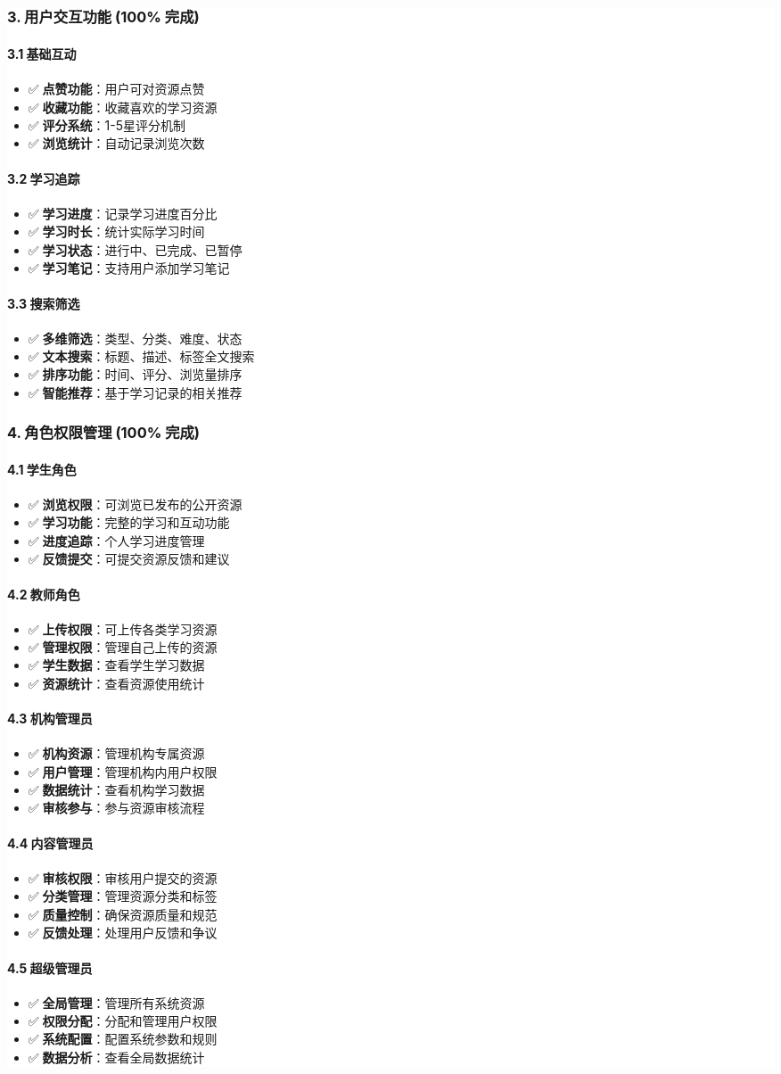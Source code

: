 ### 3. 用户交互功能 (100% 完成)

#### 3.1 基础互动
- ✅ **点赞功能**：用户可对资源点赞
- ✅ **收藏功能**：收藏喜欢的学习资源
- ✅ **评分系统**：1-5星评分机制
- ✅ **浏览统计**：自动记录浏览次数

#### 3.2 学习追踪
- ✅ **学习进度**：记录学习进度百分比
- ✅ **学习时长**：统计实际学习时间
- ✅ **学习状态**：进行中、已完成、已暂停
- ✅ **学习笔记**：支持用户添加学习笔记

#### 3.3 搜索筛选
- ✅ **多维筛选**：类型、分类、难度、状态
- ✅ **文本搜索**：标题、描述、标签全文搜索
- ✅ **排序功能**：时间、评分、浏览量排序
- ✅ **智能推荐**：基于学习记录的相关推荐

### 4. 角色权限管理 (100% 完成)

#### 4.1 学生角色
- ✅ **浏览权限**：可浏览已发布的公开资源
- ✅ **学习功能**：完整的学习和互动功能
- ✅ **进度追踪**：个人学习进度管理
- ✅ **反馈提交**：可提交资源反馈和建议

#### 4.2 教师角色
- ✅ **上传权限**：可上传各类学习资源
- ✅ **管理权限**：管理自己上传的资源
- ✅ **学生数据**：查看学生学习数据
- ✅ **资源统计**：查看资源使用统计

#### 4.3 机构管理员
- ✅ **机构资源**：管理机构专属资源
- ✅ **用户管理**：管理机构内用户权限
- ✅ **数据统计**：查看机构学习数据
- ✅ **审核参与**：参与资源审核流程

#### 4.4 内容管理员
- ✅ **审核权限**：审核用户提交的资源
- ✅ **分类管理**：管理资源分类和标签
- ✅ **质量控制**：确保资源质量和规范
- ✅ **反馈处理**：处理用户反馈和争议

#### 4.5 超级管理员
- ✅ **全局管理**：管理所有系统资源
- ✅ **权限分配**：分配和管理用户权限
- ✅ **系统配置**：配置系统参数和规则
- ✅ **数据分析**：查看全局数据统计
